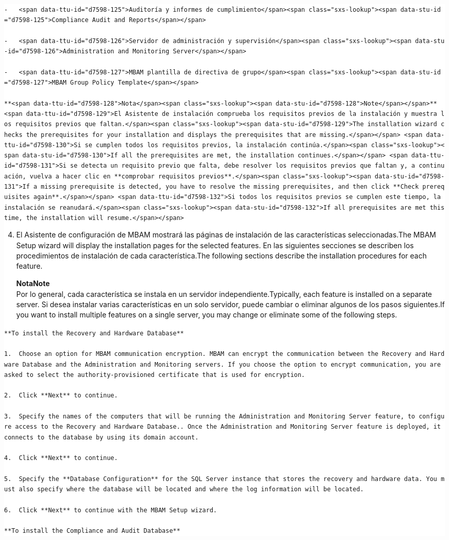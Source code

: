     -   <span data-ttu-id="d7598-125">Auditoría y informes de cumplimiento</span><span class="sxs-lookup"><span data-stu-id="d7598-125">Compliance Audit and Reports</span></span>

    -   <span data-ttu-id="d7598-126">Servidor de administración y supervisión</span><span class="sxs-lookup"><span data-stu-id="d7598-126">Administration and Monitoring Server</span></span>

    -   <span data-ttu-id="d7598-127">MBAM plantilla de directiva de grupo</span><span class="sxs-lookup"><span data-stu-id="d7598-127">MBAM Group Policy Template</span></span>

    **<span data-ttu-id="d7598-128">Nota</span><span class="sxs-lookup"><span data-stu-id="d7598-128">Note</span></span>**  
    <span data-ttu-id="d7598-129">El Asistente de instalación comprueba los requisitos previos de la instalación y muestra los requisitos previos que faltan.</span><span class="sxs-lookup"><span data-stu-id="d7598-129">The installation wizard checks the prerequisites for your installation and displays the prerequisites that are missing.</span></span> <span data-ttu-id="d7598-130">Si se cumplen todos los requisitos previos, la instalación continúa.</span><span class="sxs-lookup"><span data-stu-id="d7598-130">If all the prerequisites are met, the installation continues.</span></span> <span data-ttu-id="d7598-131">Si se detecta un requisito previo que falta, debe resolver los requisitos previos que faltan y, a continuación, vuelva a hacer clic en **comprobar requisitos previos**.</span><span class="sxs-lookup"><span data-stu-id="d7598-131">If a missing prerequisite is detected, you have to resolve the missing prerequisites, and then click **Check prerequisites again**.</span></span> <span data-ttu-id="d7598-132">Si todos los requisitos previos se cumplen este tiempo, la instalación se reanudará.</span><span class="sxs-lookup"><span data-stu-id="d7598-132">If all prerequisites are met this time, the installation will resume.</span></span>



4.  <span data-ttu-id="d7598-133">El Asistente de configuración de MBAM mostrará las páginas de instalación de las características seleccionadas.</span><span class="sxs-lookup"><span data-stu-id="d7598-133">The MBAM Setup wizard will display the installation pages for the selected features.</span></span> <span data-ttu-id="d7598-134">En las siguientes secciones se describen los procedimientos de instalación de cada característica.</span><span class="sxs-lookup"><span data-stu-id="d7598-134">The following sections describe the installation procedures for each feature.</span></span>

    **<span data-ttu-id="d7598-135">Nota</span><span class="sxs-lookup"><span data-stu-id="d7598-135">Note</span></span>**  
    <span data-ttu-id="d7598-136">Por lo general, cada característica se instala en un servidor independiente.</span><span class="sxs-lookup"><span data-stu-id="d7598-136">Typically, each feature is installed on a separate server.</span></span> <span data-ttu-id="d7598-137">Si desea instalar varias características en un solo servidor, puede cambiar o eliminar algunos de los pasos siguientes.</span><span class="sxs-lookup"><span data-stu-id="d7598-137">If you want to install multiple features on a single server, you may change or eliminate some of the following steps.</span></span>



~~~
**To install the Recovery and Hardware Database**

1.  Choose an option for MBAM communication encryption. MBAM can encrypt the communication between the Recovery and Hardware Database and the Administration and Monitoring servers. If you choose the option to encrypt communication, you are asked to select the authority-provisioned certificate that is used for encryption.

2.  Click **Next** to continue.

3.  Specify the names of the computers that will be running the Administration and Monitoring Server feature, to configure access to the Recovery and Hardware Database.. Once the Administration and Monitoring Server feature is deployed, it connects to the database by using its domain account.

4.  Click **Next** to continue.

5.  Specify the **Database Configuration** for the SQL Server instance that stores the recovery and hardware data. You must also specify where the database will be located and where the log information will be located.

6.  Click **Next** to continue with the MBAM Setup wizard.

**To install the Compliance and Audit Database**
~~~